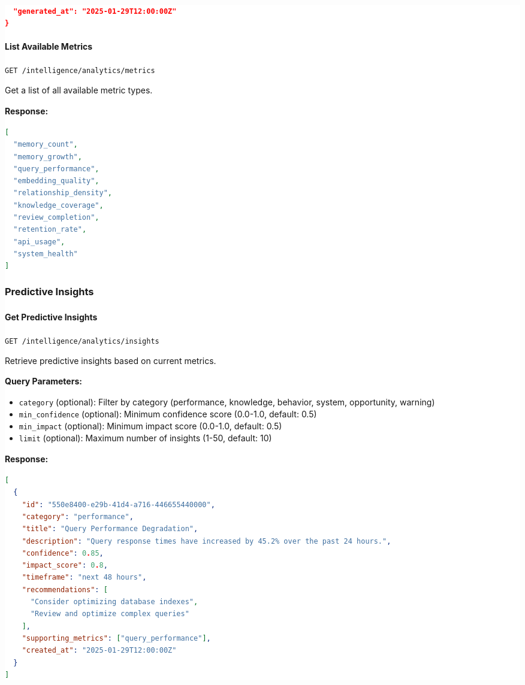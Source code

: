 ```json
  "generated_at": "2025-01-29T12:00:00Z"
}
```

#### List Available Metrics

```http
GET /intelligence/analytics/metrics
```

Get a list of all available metric types.

**Response:**
```json
[
  "memory_count",
  "memory_growth",
  "query_performance",
  "embedding_quality",
  "relationship_density",
  "knowledge_coverage",
  "review_completion",
  "retention_rate",
  "api_usage",
  "system_health"
]
```

### Predictive Insights

#### Get Predictive Insights

```http
GET /intelligence/analytics/insights
```

Retrieve predictive insights based on current metrics.

**Query Parameters:**
- `category` (optional): Filter by category (performance, knowledge, behavior, system, opportunity, warning)
- `min_confidence` (optional): Minimum confidence score (0.0-1.0, default: 0.5)
- `min_impact` (optional): Minimum impact score (0.0-1.0, default: 0.5)
- `limit` (optional): Maximum number of insights (1-50, default: 10)

**Response:**
```json
[
  {
    "id": "550e8400-e29b-41d4-a716-446655440000",
    "category": "performance",
    "title": "Query Performance Degradation",
    "description": "Query response times have increased by 45.2% over the past 24 hours.",
    "confidence": 0.85,
    "impact_score": 0.8,
    "timeframe": "next 48 hours",
    "recommendations": [
      "Consider optimizing database indexes",
      "Review and optimize complex queries"
    ],
    "supporting_metrics": ["query_performance"],
    "created_at": "2025-01-29T12:00:00Z"
  }
]
```
